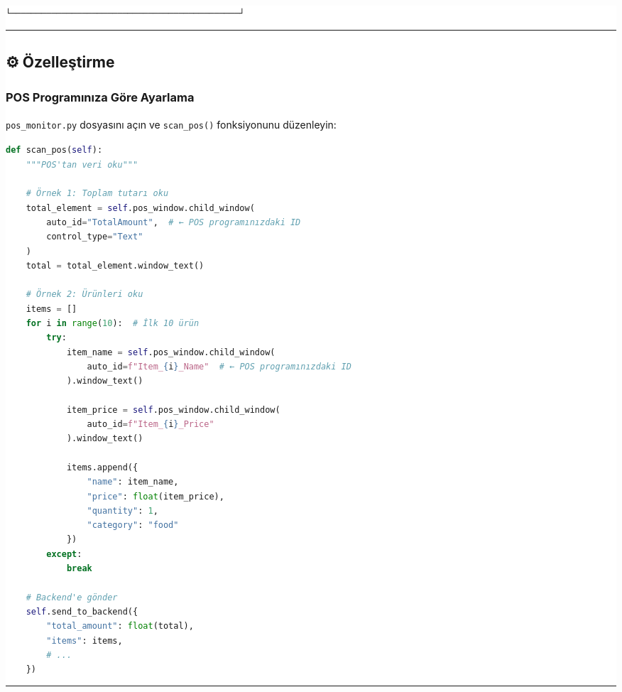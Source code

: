 ```
└─────────────────────────────────────────────┘
```

---

## ⚙️ Özelleştirme

### POS Programınıza Göre Ayarlama

`pos_monitor.py` dosyasını açın ve `scan_pos()` fonksiyonunu düzenleyin:

```python
def scan_pos(self):
    """POS'tan veri oku"""
    
    # Örnek 1: Toplam tutarı oku
    total_element = self.pos_window.child_window(
        auto_id="TotalAmount",  # ← POS programınızdaki ID
        control_type="Text"
    )
    total = total_element.window_text()
    
    # Örnek 2: Ürünleri oku
    items = []
    for i in range(10):  # İlk 10 ürün
        try:
            item_name = self.pos_window.child_window(
                auto_id=f"Item_{i}_Name"  # ← POS programınızdaki ID
            ).window_text()
            
            item_price = self.pos_window.child_window(
                auto_id=f"Item_{i}_Price"
            ).window_text()
            
            items.append({
                "name": item_name,
                "price": float(item_price),
                "quantity": 1,
                "category": "food"
            })
        except:
            break
    
    # Backend'e gönder
    self.send_to_backend({
        "total_amount": float(total),
        "items": items,
        # ...
    })
```

---
